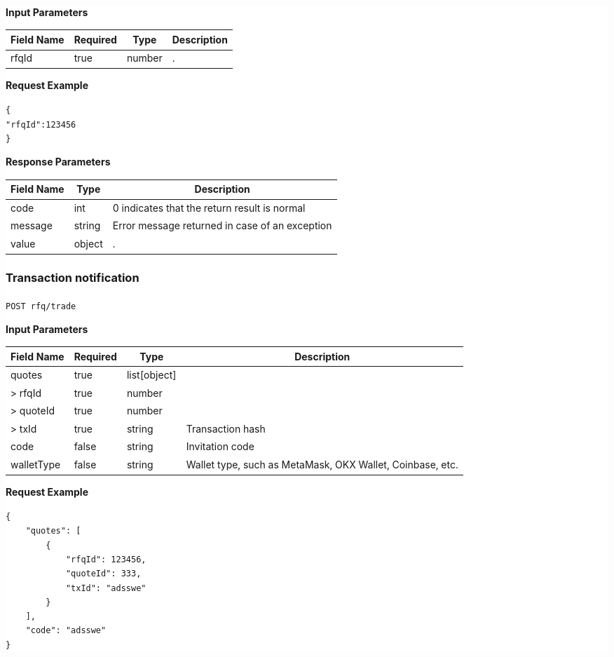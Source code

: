 **Input Parameters**

| **Field Name** | **Required** | **Type** | **Description** |
| --- | --- | --- | --- |
| rfqId          | true         | number       | .       |

**Request Example**

```
{  
"rfqId":123456  
}
```

**Response Parameters**

| **Field Name** | **Type**     | **Description**                                |
| -------------- | ------------ | ---------------------------------------------- |
| code           | int          | 0 indicates that the return result is normal   |
| message        | string       | Error message returned in case of an exception |
| value          | object       | .                               |


### Transaction notification

```
POST rfq/trade
```

**Input Parameters**

| **Field Name** | **Required** | **Type** | **Description** |
| --- | --- | --- | --- |
| quotes | true | list[object] |   |
| \> rfqId | true | number |     |
| \> quoteId | true | number |     |
| \> txId | true | string | Transaction hash |
| code | false | string | Invitation code |
| walletType | false | string | Wallet type, such as MetaMask, OKX Wallet, Coinbase, etc. |

**Request Example**

```
{
    "quotes": [
        {
            "rfqId": 123456,
            "quoteId": 333,
            "txId": "adsswe"
        }
    ],
    "code": "adsswe"
}
```
